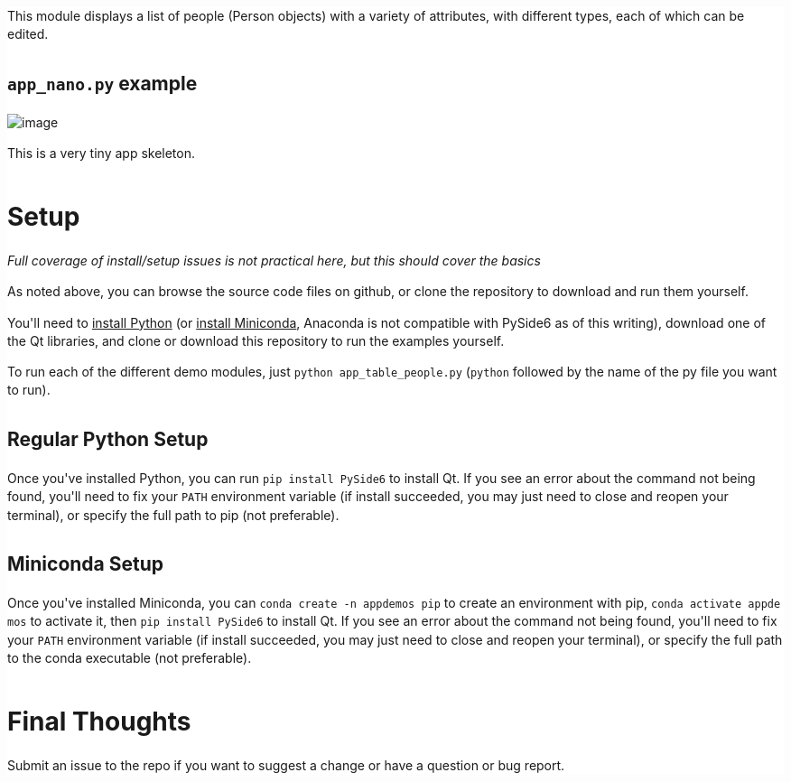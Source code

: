 This module displays a list of people (Person objects) with
a variety of attributes, with different types, each of which can
be edited.

## `app_nano.py` example

<img width="377" alt="image" src="https://user-images.githubusercontent.com/104786633/206921925-352401b3-7006-43b2-89e6-85a73ad7e581.png">

This is a very tiny app skeleton.

# Setup

*Full coverage of install/setup issues is not practical here, but this should
cover the basics*

As noted above, you can browse the source code files on github, or clone
the repository to download and run them yourself.

You'll need to [install Python](https://www.python.org/downloads/)
(or [install Miniconda](https://conda.io/projects/conda/en/latest/user-guide/install/index.html#regular-installation),
Anaconda is not compatible with PySide6 as of this writing),
download one of the Qt libraries, and clone or download this repository
to run the examples yourself.

To run each of the different demo modules, just `python app_table_people.py`
(`python` followed by the name of the py file you want to run).

## Regular Python Setup

Once you've installed Python, you can run `pip install PySide6` to install Qt.
If you see an error about the command not being found, you'll need to fix your
`PATH` environment variable (if install succeeded, you may just need to close and
reopen your terminal), or specify the full path to pip (not preferable).

## Miniconda Setup

Once you've installed Miniconda, you can `conda create -n appdemos pip` to
create an environment with pip, `conda activate appdemos` to activate it, then
`pip install PySide6` to install Qt. If you see an error about the command not
being found, you'll need to fix your `PATH` environment variable (if install
succeeded, you may just need to close and reopen your terminal), or specify
the full path to the conda executable (not preferable).

# Final Thoughts

Submit an issue to the repo if you want to suggest a change or have
a question or bug report.
